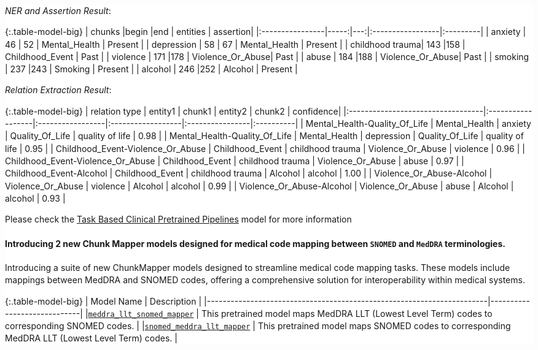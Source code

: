 *NER and Assertion Result*:

{:.table-model-big}
| chunks          |begin |end | entities         | assertion|
|:----------------|-----:|---:|:-----------------|:---------|
| anxiety         |   46 | 52 | Mental_Health    | Present  |
| depression      |   58 | 67 | Mental_Health    | Present  |
| childhood trauma|  143 |158 | Childhood_Event  | Past     |
| violence        |  171 |178 | Violence_Or_Abuse| Past     |
| abuse           |  184 |188 | Violence_Or_Abuse| Past     |
| smoking         |  237 |243 | Smoking          | Present  |
| alcohol         |  246 |252 | Alcohol          | Present  |


*Relation Extraction Result*:

{:.table-model-big}
| relation type                     | entity1           | chunk1           | entity2           | chunk2          | confidence|
|:----------------------------------|:------------------|:-----------------|:------------------|:----------------|:----------|
| Mental_Health-Quality_Of_Life     | Mental_Health     | anxiety          | Quality_Of_Life   | quality of life |      0.98 |
| Mental_Health-Quality_Of_Life     | Mental_Health     | depression       | Quality_Of_Life   | quality of life |      0.95 |
| Childhood_Event-Violence_Or_Abuse | Childhood_Event   | childhood trauma | Violence_Or_Abuse | violence        |      0.96 |
| Childhood_Event-Violence_Or_Abuse | Childhood_Event   | childhood trauma | Violence_Or_Abuse | abuse           |      0.97 |
| Childhood_Event-Alcohol           | Childhood_Event   | childhood trauma | Alcohol           | alcohol         |      1.00 |
| Violence_Or_Abuse-Alcohol         | Violence_Or_Abuse | violence         | Alcohol           | alcohol         |      0.99 |
| Violence_Or_Abuse-Alcohol         | Violence_Or_Abuse | abuse            | Alcohol           | alcohol         |      0.93 |


Please check the [Task Based Clinical Pretrained Pipelines](https://colab.research.google.com/github/JohnSnowLabs/spark-nlp-workshop/blob/master/tutorials/Certification_Trainings/Healthcare/11.3.Task_Based_Clinical_Pretrained_Pipelines.ipynb) model for more information

</div><div class="h3-box" markdown="1">
    
#### Introducing 2 new Chunk Mapper models designed for medical code mapping between `SNOMED` and `MedDRA` terminologies.

Introducing a suite of new ChunkMapper models designed to streamline medical code mapping tasks. These models include mappings between MedDRA and SNOMED codes, offering a comprehensive solution for interoperability within medical systems.

{:.table-model-big}
| Model Name                                                            |      Description            |
|-----------------------------------------------------------------------|-----------------------------|
|[`meddra_llt_snomed_mapper`](https://nlp.johnsnowlabs.com/2024/05/14/meddra_llt_snomed_mapper_en.html)  | This pretrained model maps MedDRA LLT (Lowest Level Term) codes to corresponding SNOMED codes. |
|[`snomed_meddra_llt_mapper`](https://nlp.johnsnowlabs.com/2024/05/14/snomed_meddra_llt_mapper_en.html)  | This pretrained model maps SNOMED codes to corresponding MedDRA LLT (Lowest Level Term) codes. |
